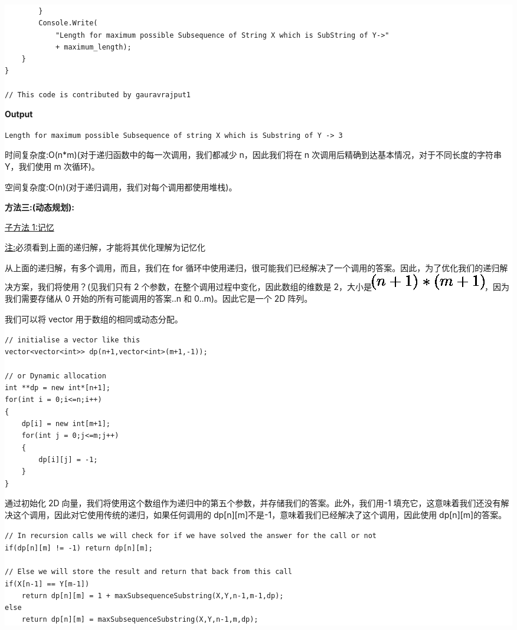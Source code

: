 ```
        }
        Console.Write(
            "Length for maximum possible Subsequence of String X which is SubString of Y->"
            + maximum_length);
    }
}

// This code is contributed by gauravrajput1
```

**Output**

```
Length for maximum possible Subsequence of string X which is Substring of Y -> 3
```

时间复杂度:O(n*m)(对于递归函数中的每一次调用，我们都减少 n，因此我们将在 n 次调用后精确到达基本情况，对于不同长度的字符串 Y，我们使用 m 次循环)。

空间复杂度:O(n)(对于递归调用，我们对每个调用都使用堆栈)。

**方法三:(动态规划):**

<u>子方法 1:记忆</u>

<u>注:</u>必须看到上面的递归解，才能将其优化理解为记忆化

从上面的递归解，有多个调用，而且，我们在 for 循环中使用递归，很可能我们已经解决了一个调用的答案。因此，为了优化我们的递归解决方案，我们将使用？(见我们只有 2 个参数，在整个调用过程中变化，因此数组的维数是 2，大小是![(n+1)*(m+1)         ](img/7163024be3d8008c07b0bf137b3d13ba.png "Rendered by QuickLaTeX.com")，因为我们需要存储从 0 开始的所有可能调用的答案..n 和 0..m)。因此它是一个 2D 阵列。

我们可以将 vector 用于数组的相同或动态分配。

```
// initialise a vector like this
vector<vector<int>> dp(n+1,vector<int>(m+1,-1));

// or Dynamic allocation
int **dp = new int*[n+1];
for(int i = 0;i<=n;i++)
{
    dp[i] = new int[m+1];
    for(int j = 0;j<=m;j++)
    {
        dp[i][j] = -1;
    }
}
```

通过初始化 2D 向量，我们将使用这个数组作为递归中的第五个参数，并存储我们的答案。此外，我们用-1 填充它，这意味着我们还没有解决这个调用，因此对它使用传统的递归，如果任何调用的 dp[n][m]不是-1，意味着我们已经解决了这个调用，因此使用 dp[n][m]的答案。

```
// In recursion calls we will check for if we have solved the answer for the call or not
if(dp[n][m] != -1) return dp[n][m];

// Else we will store the result and return that back from this call
if(X[n-1] == Y[m-1]) 
    return dp[n][m] = 1 + maxSubsequenceSubstring(X,Y,n-1,m-1,dp);
else 
    return dp[n][m] = maxSubsequenceSubstring(X,Y,n-1,m,dp);
```
